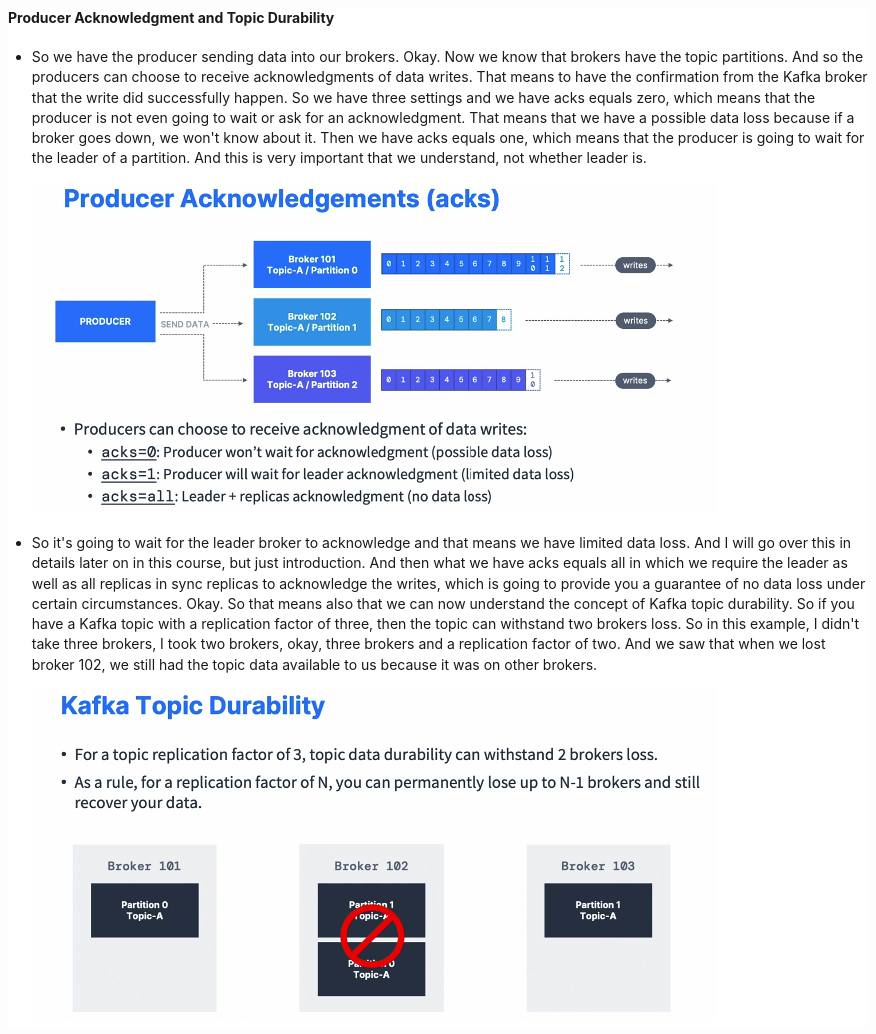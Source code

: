 #### Producer Acknowledgment and Topic Durability

* So we have the producer sending data into our brokers. Okay. Now we know that brokers have the topic partitions. And so the producers can choose to receive acknowledgments of data writes. That means to have the confirmation from the Kafka broker that the write did successfully happen. So we have three settings and we have acks equals zero, which means that the producer is not even going to wait or ask for an acknowledgment. That means that we have a possible data loss because if a broker goes down, we won't know about it. Then we have acks equals one, which means that the producer is going to wait for the leader of a partition. And this is very important that we understand, not whether leader is. 

  ![img-38](images/img-38.png)

* So it's going to wait for the leader broker to acknowledge and that means we have limited data loss. And I will go over this in details later on in this course, but just introduction. And then what we have acks equals all in which we require the leader as well as all replicas in sync replicas to acknowledge the writes, which is going to provide you a guarantee of no data loss under certain circumstances. Okay. So that means also that we can now understand the concept of Kafka topic durability. So if you have a Kafka topic with a replication factor of three, then the topic can withstand two brokers loss. So in this example, I didn't take three brokers, I took two brokers, okay, three brokers and a replication factor of two. And we saw that when we lost broker 102, we still had the topic data available to us because it was on other brokers. 

  ![img-39](images/img-39.png)
